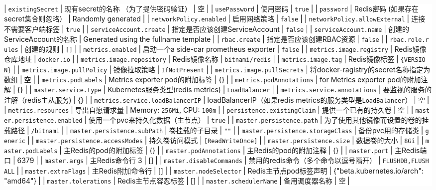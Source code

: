 | `existingSecret`                            | 现有secret的名称 （为了提供密码验证）                              | 空                                       |
| `usePassword`                               | 使用密码                                                           | `true`                                      |
| `password`                                  | Redis密码 (如果存在secret集合则忽略）                              | Randomly generated                          |
| `networkPolicy.enabled`                     | 启用网络策略                                                       | `false`                                     |
| `networkPolicy.allowExternal`               | 连接不需要客户端标签                                               | `true`                                      |
| `serviceAccount.create`                     | 指定是否应该创建ServiceAccount                                     | `false`                                     |
| `serviceAccount.name`                       | 创建的ServiceAccount的名称                                         | Generated using the fullname template       |
| `rbac.create`                               | 指定是否应该创建RBAC资源                                           | `false`                                     |
| `rbac.role.rules`                           | 创建的规则                                                         | `[]`                                        |
| `metrics.enabled`                           | 启动一个a side-car prometheus exporter                             | `false`                                     |
| `metrics.image.registry`                    | Redis镜像仓库地址                                                  | `docker.io`                                 |
| `metrics.image.repository`                  | Redis镜像名称                                                      | `bitnami/redis`                             |
| `metrics.image.tag`                         | Redis镜像标签                                                      | `{VERSION}`                                 |
| `metrics.image.pullPolicy`                  | 镜像拉取策略                                                       | `IfNotPresent`                              |
| `metrics.image.pullSecrets`                 | 将docker-ragistry的secret名称指定为数组                            | 空                                       |
| `metrics.podLabels`                         | Metrics exporter pod的附加标签                                     | {}                                          |
| `metrics.podAnnotations`                    | for Metrics exporter pod的附加注解                                 | {}                                          |
| `master.service.type`                       | Kubernetes服务类型(redis metrics)                                  | `LoadBalancer`                              |
| `metrics.service.annotations`               | 要监视的服务的注解（redis主从服务)                                 | {}                                          |
| `metrics.service.loadBalancerIP`            | loadBalancerIP（如果redis metrics的服务类型是`LoadBalancer`）      | 空                                       |
| `metrics.resources`                         | 导出自愿请求量                                                     | Memory: `256Mi`, CPU: `100m`                |
| `persistence.existingClaim`                 | 提供一个已有的持久卷                                               | 空                                       |
| `master.persistence.enabled`                | 使用一个pvc来持久化数据（主节点）                                  | `true`                                      |
| `master.persistence.path`                   | 为了使用其他镜像而设置的卷的挂载路径                               | `/bitnami`                                  |
| `master.persistence.subPath`                | 卷挂载的子目录                                                     | `""`                                        |
| `master.persistence.storageClass`           | 备份pvc用的存储类                                                  | `generic`                                   |
| `master.persistence.accessModes`            | 持久卷访问模式                                                     | `[ReadWriteOnce]`                           |
| `master.persistence.size`                   | 数据卷的大小                                                       | `8Gi`                                       |
| `master.podLabels`                          | 主Redis的pod的附加标签                                             | {}                                          |
| `master.podAnnotations`                     | 主Redis的pod的附加注释                                             | {}                                          |
| `master.port`                               | 主Redis端口                                                        | 6379                                        |
| `master.args`                               | 主Redis命令行                                                    3 | []                                          |
| `master.disableCommands`                    | 禁用的redis命令（多个命令以逗号隔开）                              | `FLUSHDB,FLUSHALL`                          |
| `master.extraFlags`                         | 主Redis附加命令行                                                  | []                                          |
| `master.nodeSelector`                       | Redis主节点pod标签声明                                             | {"beta.kubernetes.io/arch": "amd64"}        |
| `master.tolerations`                        | Redis主节点容忍标签                                                | []                                          |
| `master.schedulerName`                      | 备用调度器名称                                                     | 空                                       |